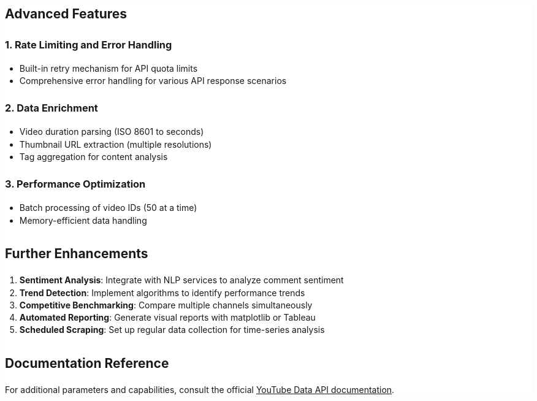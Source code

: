 ```python
```

## Advanced Features

### 1. Rate Limiting and Error Handling
- Built-in retry mechanism for API quota limits
- Comprehensive error handling for various API response scenarios

### 2. Data Enrichment
- Video duration parsing (ISO 8601 to seconds)
- Thumbnail URL extraction (multiple resolutions)
- Tag aggregation for content analysis

### 3. Performance Optimization
- Batch processing of video IDs (50 at a time)
- Memory-efficient data handling

## Further Enhancements

1. **Sentiment Analysis**: Integrate with NLP services to analyze comment sentiment
2. **Trend Detection**: Implement algorithms to identify performance trends
3. **Competitive Benchmarking**: Compare multiple channels simultaneously
4. **Automated Reporting**: Generate visual reports with matplotlib or Tableau
5. **Scheduled Scraping**: Set up regular data collection for time-series analysis

## Documentation Reference
For additional parameters and capabilities, consult the official [YouTube Data API documentation](https://developers.google.com/youtube/v3).